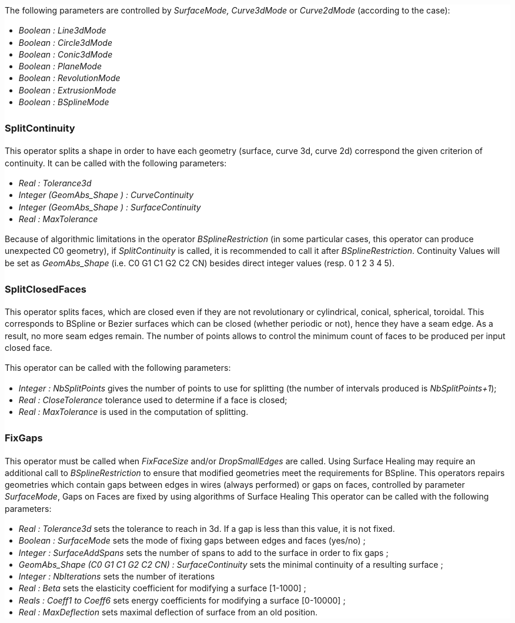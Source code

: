 The following parameters are controlled by *SurfaceMode, Curve3dMode* or *Curve2dMode* (according to the case): 
* *Boolean : Line3dMode*  
* *Boolean : Circle3dMode*  
* *Boolean : Conic3dMode*  
* *Boolean : PlaneMode*  
* *Boolean : RevolutionMode*  
* *Boolean : ExtrusionMode*  
* *Boolean : BSplineMode* 

### SplitContinuity
This operator splits a shape in order to have each geometry (surface, curve 3d, curve 2d) correspond the given criterion of continuity. It can be called with the following parameters: 
* *Real : Tolerance3d*  
* *Integer (GeomAbs_Shape ) : CurveContinuity*  
* *Integer (GeomAbs_Shape ) : SurfaceContinuity*  
* *Real : MaxTolerance* 

Because of algorithmic limitations in the operator *BSplineRestriction* (in some particular cases, this operator can produce unexpected C0 geometry), if *SplitContinuity* is called, it is recommended to call it after *BSplineRestriction*. 
Continuity Values will be set as *GeomAbs_Shape* (i.e. C0 G1 C1 G2 C2 CN) besides direct integer values (resp. 0 1 2 3 4 5). 

### SplitClosedFaces
This operator splits faces, which are closed even if they are not revolutionary or cylindrical, conical, spherical, toroidal. This corresponds to BSpline or Bezier surfaces which can be closed (whether periodic or not), hence they have a seam edge.  As a result, no more seam edges remain. The number of points allows to control the minimum count of faces to be produced per input closed face. 

This operator can be called with the following parameters: 
* *Integer : NbSplitPoints* gives the number of points to use for splitting (the number of intervals produced is *NbSplitPoints+1*); 
* *Real : CloseTolerance* tolerance used to determine if a face is closed;  
* *Real : MaxTolerance* is used in the computation of splitting.
 
### FixGaps

This operator must be called when *FixFaceSize* and/or *DropSmallEdges* are called. Using Surface Healing may require an additional call to *BSplineRestriction* to ensure that modified geometries meet the requirements for BSpline. 
This operators repairs geometries which contain gaps between edges in wires (always performed) or gaps on faces, controlled by parameter *SurfaceMode*, Gaps on Faces are fixed by using algorithms of Surface Healing 
This operator can be called with the following parameters: 
* *Real : Tolerance3d* sets the tolerance to reach in 3d. If a gap is less than this value, it is not fixed. 
* *Boolean : SurfaceMode* sets the mode of fixing gaps between edges and faces (yes/no) ;
* *Integer : SurfaceAddSpans* sets the number of spans to add to the surface in order to fix gaps ;
* *GeomAbs_Shape (C0 G1 C1 G2 C2 CN) : SurfaceContinuity* sets the minimal continuity of a resulting surface ;
* *Integer : NbIterations* sets the number of iterations 
* *Real : Beta* sets the elasticity coefficient for modifying a surface [1-1000] ;
* *Reals : Coeff1 to Coeff6* sets energy coefficients for modifying a surface [0-10000] ;
* *Real : MaxDeflection*  sets maximal deflection of surface from an old position. 
